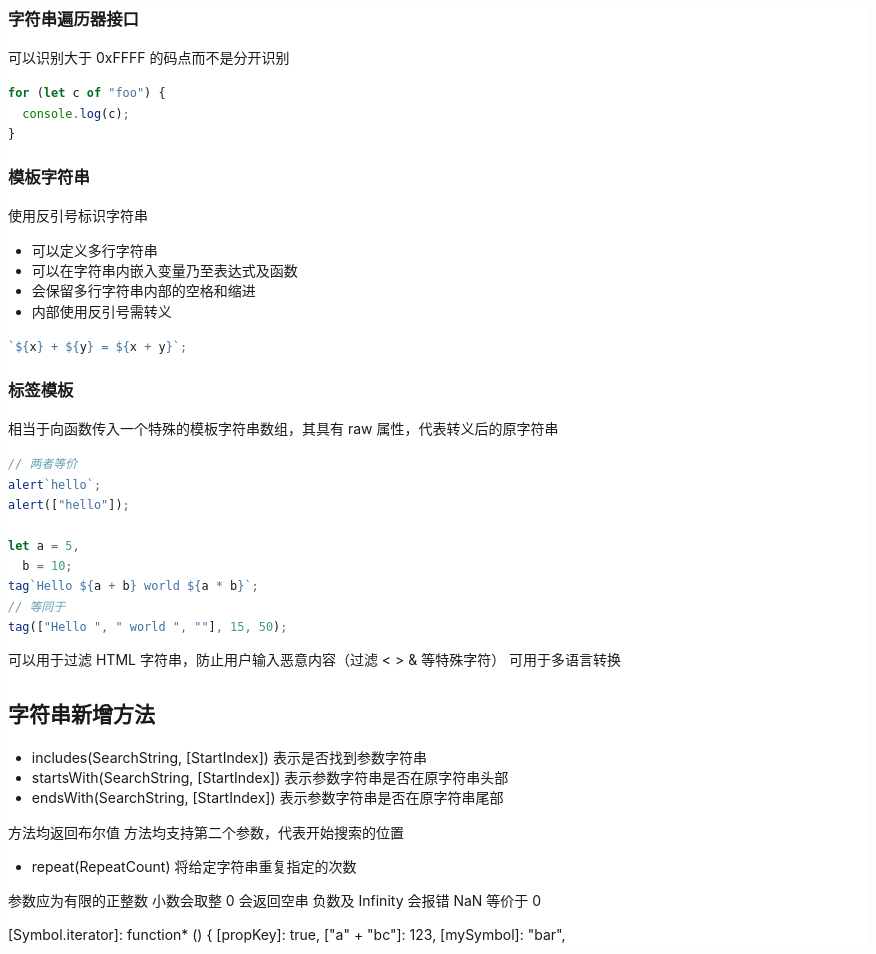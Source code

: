### 字符串遍历器接口

可以识别大于 0xFFFF 的码点而不是分开识别

```js
for (let c of "foo") {
  console.log(c);
}
```

### 模板字符串

使用反引号标识字符串

- 可以定义多行字符串
- 可以在字符串内嵌入变量乃至表达式及函数
- 会保留多行字符串内部的空格和缩进
- 内部使用反引号需转义

```js
`${x} + ${y} = ${x + y}`;
```

### 标签模板

相当于向函数传入一个特殊的模板字符串数组，其具有 raw 属性，代表转义后的原字符串

```js
// 两者等价
alert`hello`;
alert(["hello"]);

let a = 5,
  b = 10;
tag`Hello ${a + b} world ${a * b}`;
// 等同于
tag(["Hello ", " world ", ""], 15, 50);
```

可以用于过滤 HTML 字符串，防止用户输入恶意内容（过滤 < > & 等特殊字符）
可用于多语言转换

## 字符串新增方法

- includes(SearchString, [StartIndex]) 表示是否找到参数字符串
- startsWith(SearchString, [StartIndex]) 表示参数字符串是否在原字符串头部
- endsWith(SearchString, [StartIndex]) 表示参数字符串是否在原字符串尾部

方法均返回布尔值
方法均支持第二个参数，代表开始搜索的位置

- repeat(RepeatCount) 将给定字符串重复指定的次数

参数应为有限的正整数
小数会取整
0 会返回空串
负数及 Infinity 会报错
NaN 等价于 0


  [Symbol.iterator]: function* () {
  [propKey]: true,
  ["a" + "bc"]: 123,
  [mySymbol]: "bar",